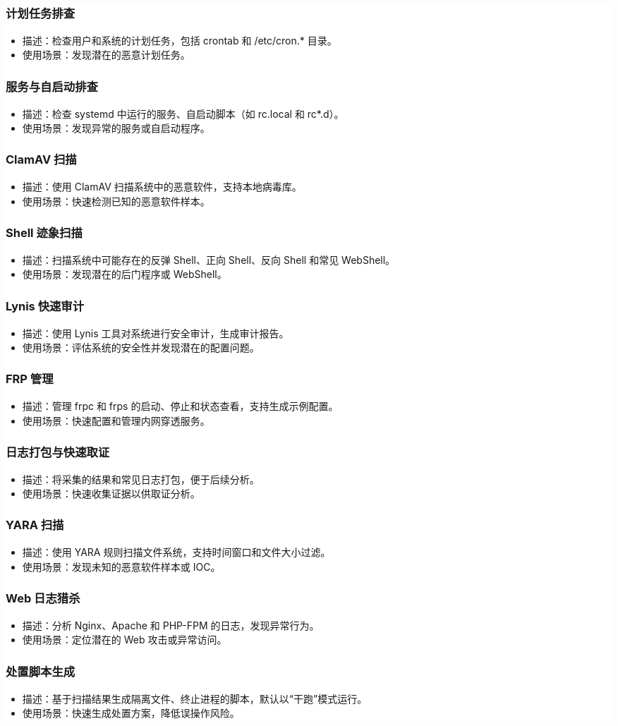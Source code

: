 ### 计划任务排查
- 描述：检查用户和系统的计划任务，包括 crontab 和 /etc/cron.* 目录。
- 使用场景：发现潜在的恶意计划任务。

### 服务与自启动排查
- 描述：检查 systemd 中运行的服务、自启动脚本（如 rc.local 和 rc*.d）。
- 使用场景：发现异常的服务或自启动程序。

### ClamAV 扫描
- 描述：使用 ClamAV 扫描系统中的恶意软件，支持本地病毒库。
- 使用场景：快速检测已知的恶意软件样本。

### Shell 迹象扫描
- 描述：扫描系统中可能存在的反弹 Shell、正向 Shell、反向 Shell 和常见 WebShell。
- 使用场景：发现潜在的后门程序或 WebShell。

### Lynis 快速审计
- 描述：使用 Lynis 工具对系统进行安全审计，生成审计报告。
- 使用场景：评估系统的安全性并发现潜在的配置问题。

### FRP 管理
- 描述：管理 frpc 和 frps 的启动、停止和状态查看，支持生成示例配置。
- 使用场景：快速配置和管理内网穿透服务。

### 日志打包与快速取证
- 描述：将采集的结果和常见日志打包，便于后续分析。
- 使用场景：快速收集证据以供取证分析。

### YARA 扫描
- 描述：使用 YARA 规则扫描文件系统，支持时间窗口和文件大小过滤。
- 使用场景：发现未知的恶意软件样本或 IOC。

### Web 日志猎杀
- 描述：分析 Nginx、Apache 和 PHP-FPM 的日志，发现异常行为。
- 使用场景：定位潜在的 Web 攻击或异常访问。

### 处置脚本生成
- 描述：基于扫描结果生成隔离文件、终止进程的脚本，默认以“干跑”模式运行。
- 使用场景：快速生成处置方案，降低误操作风险。
